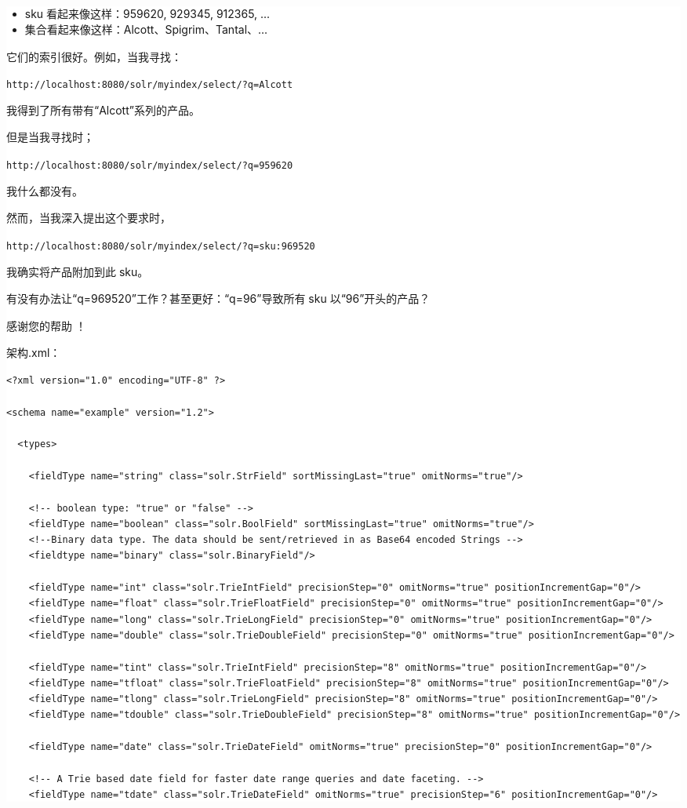 *   sku 看起来像这样：959620, 929345, 912365, ...
*   集合看起来像这样：Alcott、Spigrim、Tantal、...

它们的索引很好。例如，当我寻找：

```
http://localhost:8080/solr/myindex/select/?q=Alcott 
```

我得到了所有带有“Alcott”系列的产品。

但是当我寻找时；

```
http://localhost:8080/solr/myindex/select/?q=959620 
```

我什么都没有。

然而，当我深入提出这个要求时，

```
http://localhost:8080/solr/myindex/select/?q=sku:969520 
```

我确实将产品附加到此 sku。

有没有办法让“q=969520”工作？甚至更好：“q=96”导致所有 sku 以“96”开头的产品？

感谢您的帮助 ！

架构.xml：

```
<?xml version="1.0" encoding="UTF-8" ?>

<schema name="example" version="1.2">

  <types>

    <fieldType name="string" class="solr.StrField" sortMissingLast="true" omitNorms="true"/>

    <!-- boolean type: "true" or "false" -->
    <fieldType name="boolean" class="solr.BoolField" sortMissingLast="true" omitNorms="true"/>
    <!--Binary data type. The data should be sent/retrieved in as Base64 encoded Strings -->
    <fieldtype name="binary" class="solr.BinaryField"/>

    <fieldType name="int" class="solr.TrieIntField" precisionStep="0" omitNorms="true" positionIncrementGap="0"/>
    <fieldType name="float" class="solr.TrieFloatField" precisionStep="0" omitNorms="true" positionIncrementGap="0"/>
    <fieldType name="long" class="solr.TrieLongField" precisionStep="0" omitNorms="true" positionIncrementGap="0"/>
    <fieldType name="double" class="solr.TrieDoubleField" precisionStep="0" omitNorms="true" positionIncrementGap="0"/>

    <fieldType name="tint" class="solr.TrieIntField" precisionStep="8" omitNorms="true" positionIncrementGap="0"/>
    <fieldType name="tfloat" class="solr.TrieFloatField" precisionStep="8" omitNorms="true" positionIncrementGap="0"/>
    <fieldType name="tlong" class="solr.TrieLongField" precisionStep="8" omitNorms="true" positionIncrementGap="0"/>
    <fieldType name="tdouble" class="solr.TrieDoubleField" precisionStep="8" omitNorms="true" positionIncrementGap="0"/>

    <fieldType name="date" class="solr.TrieDateField" omitNorms="true" precisionStep="0" positionIncrementGap="0"/>

    <!-- A Trie based date field for faster date range queries and date faceting. -->
    <fieldType name="tdate" class="solr.TrieDateField" omitNorms="true" precisionStep="6" positionIncrementGap="0"/>
```